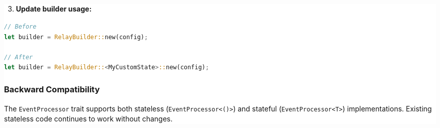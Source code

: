 3. **Update builder usage:**
```rust
// Before
let builder = RelayBuilder::new(config);

// After
let builder = RelayBuilder::<MyCustomState>::new(config);
```

### Backward Compatibility

The `EventProcessor` trait supports both stateless (`EventProcessor<()>`) and stateful (`EventProcessor<T>`) implementations. Existing stateless code continues to work without changes.